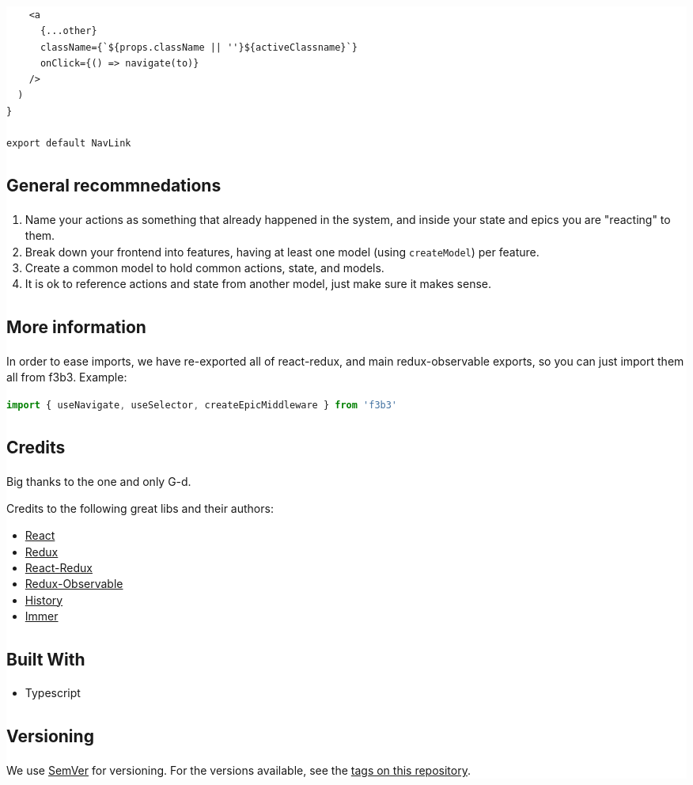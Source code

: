 ```tsx
    <a
      {...other}
      className={`${props.className || ''}${activeClassname}`}
      onClick={() => navigate(to)}
    />
  )
}

export default NavLink
```

## General recommnedations

1. Name your actions as something that already happened in the system, and inside your state and epics you are "reacting" to them.
2. Break down your frontend into features, having at least one model (using `createModel`) per feature.
3. Create a common model to hold common actions, state, and models.
4. It is ok to reference actions and state from another model, just make sure it makes sense.

##

## More information

In order to ease imports, we have re-exported all of react-redux, and main redux-observable exports, so you can just import them all from f3b3.
Example:

```typescript
import { useNavigate, useSelector, createEpicMiddleware } from 'f3b3'
```

## Credits

Big thanks to the one and only G-d.

Credits to the following great libs and their authors:

- [React](https://github.com/facebook/react)
- [Redux](https://github.com/reduxjs/redux)
- [React-Redux](https://github.com/reduxjs/react-redux)
- [Redux-Observable](https://github.com/redux-observable/redux-observable/)
- [History](https://github.com/remix-run/history)
- [Immer](https://github.com/immerjs/immer)

## Built With

- Typescript

## Versioning

We use [SemVer](http://semver.org/) for versioning. For the versions available, see the [tags on this repository](https://github.com/your/project/tags).
